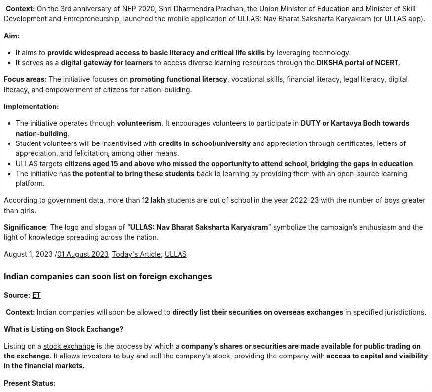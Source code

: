  **Context:** On the 3rd anniversary of [NEP 2020](https://www.insightsonindia.com/social-justice/issues-related-to-education-sector/new-education-policy/), Shri Dharmendra Pradhan, the Union Minister of Education and Minister of Skill Development and Entrepreneurship, launched the mobile application of ULLAS: Nav Bharat Saksharta Karyakram (or ULLAS app).

**Aim:**

- It aims to **provide widespread access to basic literacy and critical life skills** by leveraging technology.
- It serves as a **digital gateway for learners** to access diverse learning resources through the [**DIKSHA portal of NCERT**](https://www.insightsonindia.com/social-justice/welfare-schemes/schemes-under-ministry-of-education/).

**Focus areas**: The initiative focuses on **promoting functional literacy**, vocational skills, financial literacy, legal literacy, digital literacy, and empowerment of citizens for nation-building.

**Implementation:**

- The initiative operates through **volunteerism**. It encourages volunteers to participate in **DUTY or Kartavya Bodh towards nation-building**.
- Student volunteers will be incentivised with **credits in school/university** and appreciation through certificates, letters of appreciation, and felicitation, among other means.
- ULLAS targets **citizens aged 15 and above who missed the opportunity to attend school, bridging the gaps in education**.
- The initiative has **the potential to bring these students** back to learning by providing them with an open-source learning platform.

According to government data, more than **12 lakh** students are out of school in the year 2022-23 with the number of boys greater than girls.

**Significance**: The logo and slogan of “**ULLAS: Nav Bharat Saksharta Karyakram**” symbolize the campaign’s enthusiasm and the light of knowledge spreading across the nation.

August 1, 2023 /[01 August 2023](https://www.insightsonindia.com/category/01-august-2023/ "01 August 2023"), [Today's Article](https://www.insightsonindia.com/category/today-article/ "Today's Article"), [ULLAS](https://www.insightsonindia.com/tag/ullas/ "ULLAS")

### [Indian companies can soon list on foreign exchanges](https://www.insightsonindia.com/2023/08/01/indian-companies-can-soon-list-on-foreign-exchanges/)

**Source:** [**ET**](https://economictimes.indiatimes.com/markets/stocks/news/indian-companies-can-directly-list-overseas-soon-fm/articleshow/102221825.cms?from=mdr)

 **Context:** Indian companies will soon be allowed to **directly list their securities on overseas exchanges** in specified jurisdictions.

**What is Listing on Stock Exchange?**

Listing on a [stock exchange](https://www.insightsonindia.com/indian-economy-3/indian-financial-system-ii-money-and-capital-market-in-india/stock-exchanges-in-india/) is the process by which a **company’s shares or securities are made available for public trading on the exchange**. It allows investors to buy and sell the company’s stock, providing the company with **access to capital and visibility in the financial markets.**

**Present Status:**
